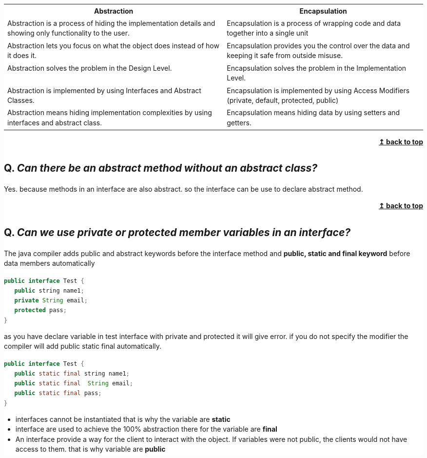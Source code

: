 <table class="alt">
<tbody><tr><th>Abstraction</th><th>Encapsulation</th></tr>
<tr><td>Abstraction is a process of hiding the implementation details and showing only functionality to the user.</td>
<td> Encapsulation is a process of wrapping code and data together into a single unit</td></tr>
<tr><td>Abstraction lets you focus on what the object does instead of how it does it.</td>
<td>Encapsulation provides you the control over the data and keeping it safe from outside misuse.</td></tr>
<tr><td>Abstraction solves the problem in the Design Level.</td>
<td>Encapsulation solves the problem in the Implementation Level.</td></tr>
<tr><td>Abstraction is implemented by using Interfaces and Abstract Classes.</td>
<td>Encapsulation is implemented by using Access Modifiers (private, default, protected, public)</td></tr>
<tr><td>Abstraction means hiding implementation complexities by using interfaces and abstract class.</td>
<td>Encapsulation means hiding data by using setters and getters.</td></tr>
</tbody></table>

<div align="right">
    <b><a href="#">↥ back to top</a></b>
</div>

## Q. ***Can there be an abstract method without an abstract class?***
Yes. because methods in an interface are also abstract. so the interface can be use to declare abstract method.

<div align="right">
    <b><a href="#">↥ back to top</a></b>
</div>

## Q. ***Can we use private or protected member variables in an interface?***
The java compiler adds public and abstract keywords before the interface method and **public, static and final keyword** before data members automatically
```java
public interface Test {
   public string name1;
   private String email;
   protected pass;
}
```
as you have declare variable in test interface with private and protected it will give error. if you do not specify the modifier the compiler will add public static final automatically.
```java
public interface Test {
   public static final string name1;
   public static final  String email;
   public static final pass;
}
```
* interfaces cannot be instantiated that is why the variable are **static**
* interface are used to achieve the 100% abstraction there for the variable are **final**
* An interface provide a way for the client to interact with the object. If variables were not public, the clients would not have access to them. that is why variable are **public**
